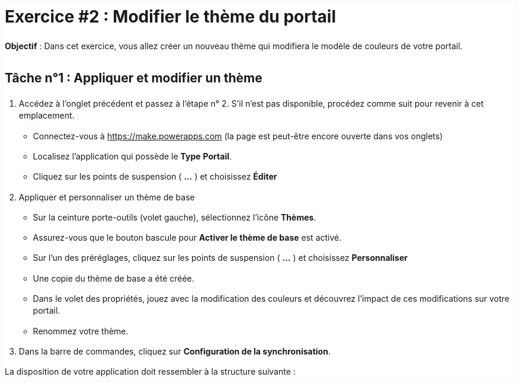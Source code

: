 # <a name="exercise-2-change-the-portal-theme"></a>Exercice \#2 : Modifier le thème du portail

**Objectif** : Dans cet exercice, vous allez créer un nouveau thème qui modifiera le modèle de couleurs de votre portail. 

## <a name="task-1-apply-and-edit-a-theme"></a>Tâche n°1 : Appliquer et modifier un thème

1.  Accédez à l’onglet précédent et passez à l’étape n° 2. S’il n’est pas disponible, procédez comme suit pour revenir à cet emplacement.

    -   Connectez-vous à <https://make.powerapps.com> (la page est peut-être encore ouverte dans vos onglets)

    -   Localisez l’application qui possède le **Type** **Portail**.

    -   Cliquez sur les points de suspension ( **...** ) et choisissez **Éditer**
    
2.  Appliquer et personnaliser un thème de base

    -   Sur la ceinture porte-outils (volet gauche), sélectionnez l’icône **Thèmes**.
    
    - Assurez-vous que le bouton bascule pour **Activer le thème de base** est activé.
    
    -   Sur l’un des préréglages, cliquez sur les points de suspension ( **...** ) et choisissez **Personnaliser**
    
    -   Une copie du thème de base a été créée. 
    
    -   Dans le volet des propriétés, jouez avec la modification des couleurs et découvrez l’impact de ces modifications sur votre portail.
    
    -   Renommez votre thème.
    
3.  Dans la barre de commandes, cliquez sur **Configuration de la synchronisation**.

La disposition de votre application doit ressembler à la structure suivante :
